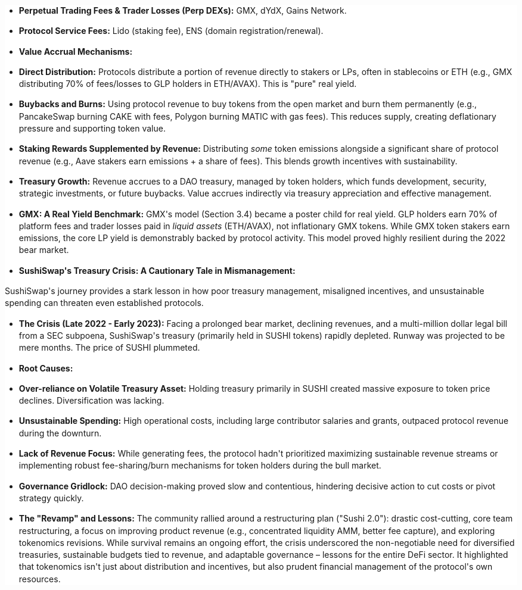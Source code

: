*   **Perpetual Trading Fees & Trader Losses (Perp DEXs):** GMX, dYdX, Gains Network.

*   **Protocol Service Fees:** Lido (staking fee), ENS (domain registration/renewal).

*   **Value Accrual Mechanisms:**

*   **Direct Distribution:** Protocols distribute a portion of revenue directly to stakers or LPs, often in stablecoins or ETH (e.g., GMX distributing 70% of fees/losses to GLP holders in ETH/AVAX). This is "pure" real yield.

*   **Buybacks and Burns:** Using protocol revenue to buy tokens from the open market and burn them permanently (e.g., PancakeSwap burning CAKE with fees, Polygon burning MATIC with gas fees). This reduces supply, creating deflationary pressure and supporting token value.

*   **Staking Rewards Supplemented by Revenue:** Distributing *some* token emissions alongside a significant share of protocol revenue (e.g., Aave stakers earn emissions + a share of fees). This blends growth incentives with sustainability.

*   **Treasury Growth:** Revenue accrues to a DAO treasury, managed by token holders, which funds development, security, strategic investments, or future buybacks. Value accrues indirectly via treasury appreciation and effective management.

*   **GMX: A Real Yield Benchmark:** GMX's model (Section 3.4) became a poster child for real yield. GLP holders earn 70% of platform fees and trader losses paid in *liquid assets* (ETH/AVAX), not inflationary GMX tokens. While GMX token stakers earn emissions, the core LP yield is demonstrably backed by protocol activity. This model proved highly resilient during the 2022 bear market.

*   **SushiSwap's Treasury Crisis: A Cautionary Tale in Mismanagement:**

SushiSwap's journey provides a stark lesson in how poor treasury management, misaligned incentives, and unsustainable spending can threaten even established protocols.

*   **The Crisis (Late 2022 - Early 2023):** Facing a prolonged bear market, declining revenues, and a multi-million dollar legal bill from a SEC subpoena, SushiSwap's treasury (primarily held in SUSHI tokens) rapidly depleted. Runway was projected to be mere months. The price of SUSHI plummeted.

*   **Root Causes:**

*   **Over-reliance on Volatile Treasury Asset:** Holding treasury primarily in SUSHI created massive exposure to token price declines. Diversification was lacking.

*   **Unsustainable Spending:** High operational costs, including large contributor salaries and grants, outpaced protocol revenue during the downturn.

*   **Lack of Revenue Focus:** While generating fees, the protocol hadn't prioritized maximizing sustainable revenue streams or implementing robust fee-sharing/burn mechanisms for token holders during the bull market.

*   **Governance Gridlock:** DAO decision-making proved slow and contentious, hindering decisive action to cut costs or pivot strategy quickly.

*   **The "Revamp" and Lessons:** The community rallied around a restructuring plan ("Sushi 2.0"): drastic cost-cutting, core team restructuring, a focus on improving product revenue (e.g., concentrated liquidity AMM, better fee capture), and exploring tokenomics revisions. While survival remains an ongoing effort, the crisis underscored the non-negotiable need for diversified treasuries, sustainable budgets tied to revenue, and adaptable governance – lessons for the entire DeFi sector. It highlighted that tokenomics isn't just about distribution and incentives, but also prudent financial management of the protocol's own resources.
